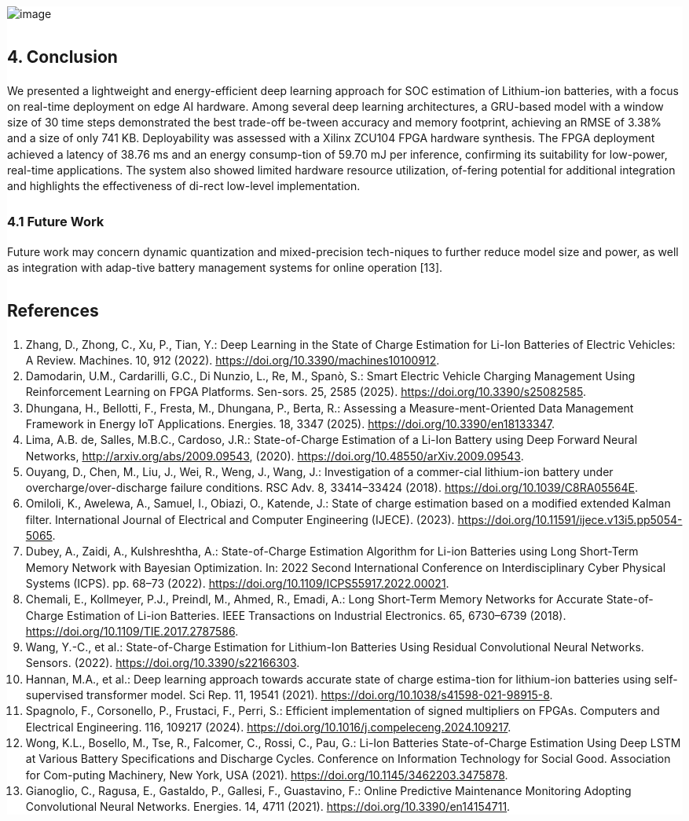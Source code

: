 <img width="586" height="118" alt="image" src="https://github.com/user-attachments/assets/893ae868-4d35-4842-9ac8-a0c85aca830c" />


## 4. Conclusion

We presented a lightweight and energy-efficient deep learning approach for SOC estimation of Lithium-ion batteries, with a focus on real-time deployment on edge AI hardware. Among several deep learning architectures, a GRU-based model with a window size of 30 time steps demonstrated the best trade-off be-tween accuracy and memory footprint, achieving an RMSE of 3.38% and a size of only 741 KB.
Deployability was assessed with a Xilinx ZCU104 FPGA hardware synthesis. The FPGA deployment achieved a latency of 38.76 ms and an energy consump-tion of 59.70 mJ per inference, confirming its suitability for low-power, real-time applications. The system also showed limited hardware resource utilization, of-fering potential for additional integration and highlights the effectiveness of di-rect low-level implementation.

### 4.1 Future Work

Future work may concern dynamic quantization and mixed-precision tech-niques to further reduce model size and power, as well as integration with adap-tive battery management systems for online operation [13].

## References
1.	Zhang, D., Zhong, C., Xu, P., Tian, Y.: Deep Learning in the State of Charge Estimation for Li-Ion Batteries of Electric Vehicles: A Review. Machines. 10, 912 (2022). https://doi.org/10.3390/machines10100912.
2.	Damodarin, U.M., Cardarilli, G.C., Di Nunzio, L., Re, M., Spanò, S.: Smart Electric Vehicle Charging Management Using Reinforcement Learning on FPGA Platforms. Sen-sors. 25, 2585 (2025). https://doi.org/10.3390/s25082585.
3.	Dhungana, H., Bellotti, F., Fresta, M., Dhungana, P., Berta, R.: Assessing a Measure-ment-Oriented Data Management Framework in Energy IoT Applications. Energies. 18, 3347 (2025). https://doi.org/10.3390/en18133347.
4.	Lima, A.B. de, Salles, M.B.C., Cardoso, J.R.: State-of-Charge Estimation of a Li-Ion Battery using Deep Forward Neural Networks, http://arxiv.org/abs/2009.09543, (2020). https://doi.org/10.48550/arXiv.2009.09543.
5.	Ouyang, D., Chen, M., Liu, J., Wei, R., Weng, J., Wang, J.: Investigation of a commer-cial lithium-ion battery under overcharge/over-discharge failure conditions. RSC Adv. 8, 33414–33424 (2018). https://doi.org/10.1039/C8RA05564E.
6.	Omiloli, K., Awelewa, A., Samuel, I., Obiazi, O., Katende, J.: State of charge estimation based on a modified extended Kalman filter. International Journal of Electrical and Computer Engineering (IJECE). (2023). https://doi.org/10.11591/ijece.v13i5.pp5054-5065.
7.	Dubey, A., Zaidi, A., Kulshreshtha, A.: State-of-Charge Estimation Algorithm for Li-ion Batteries using Long Short-Term Memory Network with Bayesian Optimization. In: 2022 Second International Conference on Interdisciplinary Cyber Physical Systems (ICPS). pp. 68–73 (2022). https://doi.org/10.1109/ICPS55917.2022.00021.
8.	Chemali, E., Kollmeyer, P.J., Preindl, M., Ahmed, R., Emadi, A.: Long Short-Term Memory Networks for Accurate State-of-Charge Estimation of Li-ion Batteries. IEEE Transactions on Industrial Electronics. 65, 6730–6739 (2018). https://doi.org/10.1109/TIE.2017.2787586.
9.	Wang, Y.-C., et al.: State-of-Charge Estimation for Lithium-Ion Batteries Using Residual Convolutional Neural Networks. Sensors. (2022). https://doi.org/10.3390/s22166303.
10.	Hannan, M.A., et al.: Deep learning approach towards accurate state of charge estima-tion for lithium-ion batteries using self-supervised transformer model. Sci Rep. 11, 19541 (2021). https://doi.org/10.1038/s41598-021-98915-8.
11.	Spagnolo, F., Corsonello, P., Frustaci, F., Perri, S.: Efficient implementation of signed multipliers on FPGAs. Computers and Electrical Engineering. 116, 109217 (2024). https://doi.org/10.1016/j.compeleceng.2024.109217.
12.	Wong, K.L., Bosello, M., Tse, R., Falcomer, C., Rossi, C., Pau, G.: Li-Ion Batteries State-of-Charge Estimation Using Deep LSTM at Various Battery Specifications and Discharge Cycles. Conference on Information Technology for Social Good. Association for Com-puting Machinery, New York, USA (2021). https://doi.org/10.1145/3462203.3475878.
13.	Gianoglio, C., Ragusa, E., Gastaldo, P., Gallesi, F., Guastavino, F.: Online Predictive Maintenance Monitoring Adopting Convolutional Neural Networks. Energies. 14, 4711 (2021). https://doi.org/10.3390/en14154711.
